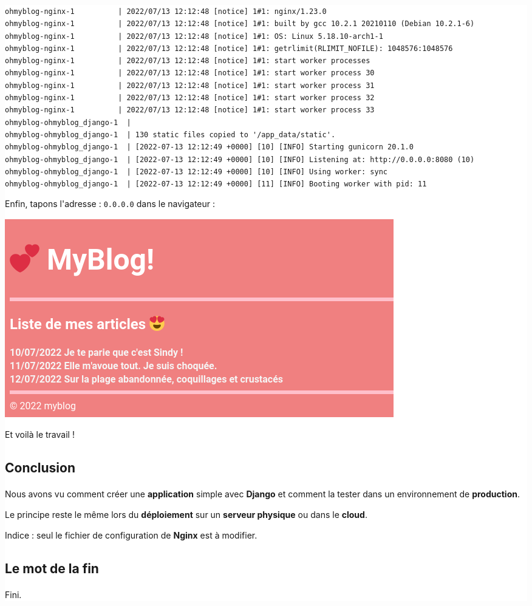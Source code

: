 ```console
ohmyblog-nginx-1          | 2022/07/13 12:12:48 [notice] 1#1: nginx/1.23.0
ohmyblog-nginx-1          | 2022/07/13 12:12:48 [notice] 1#1: built by gcc 10.2.1 20210110 (Debian 10.2.1-6)
ohmyblog-nginx-1          | 2022/07/13 12:12:48 [notice] 1#1: OS: Linux 5.18.10-arch1-1
ohmyblog-nginx-1          | 2022/07/13 12:12:48 [notice] 1#1: getrlimit(RLIMIT_NOFILE): 1048576:1048576
ohmyblog-nginx-1          | 2022/07/13 12:12:48 [notice] 1#1: start worker processes
ohmyblog-nginx-1          | 2022/07/13 12:12:48 [notice] 1#1: start worker process 30
ohmyblog-nginx-1          | 2022/07/13 12:12:48 [notice] 1#1: start worker process 31
ohmyblog-nginx-1          | 2022/07/13 12:12:48 [notice] 1#1: start worker process 32
ohmyblog-nginx-1          | 2022/07/13 12:12:48 [notice] 1#1: start worker process 33
ohmyblog-ohmyblog_django-1  |
ohmyblog-ohmyblog_django-1  | 130 static files copied to '/app_data/static'.
ohmyblog-ohmyblog_django-1  | [2022-07-13 12:12:49 +0000] [10] [INFO] Starting gunicorn 20.1.0
ohmyblog-ohmyblog_django-1  | [2022-07-13 12:12:49 +0000] [10] [INFO] Listening at: http://0.0.0.0:8080 (10)
ohmyblog-ohmyblog_django-1  | [2022-07-13 12:12:49 +0000] [10] [INFO] Using worker: sync
ohmyblog-ohmyblog_django-1  | [2022-07-13 12:12:49 +0000] [11] [INFO] Booting worker with pid: 11
```

Enfin, tapons l'adresse : `0.0.0.0` dans le navigateur :

![site](images/screenshot-5.png)

Et voilà le travail !

## Conclusion

Nous avons vu comment créer une **application** simple avec **Django** et comment la tester dans un environnement de **production**.

Le principe reste le même lors du **déploiement** sur un **serveur physique** ou dans le **cloud**.

Indice : seul le fichier de configuration de **Nginx** est à modifier.

## Le mot de la fin

Fini.

